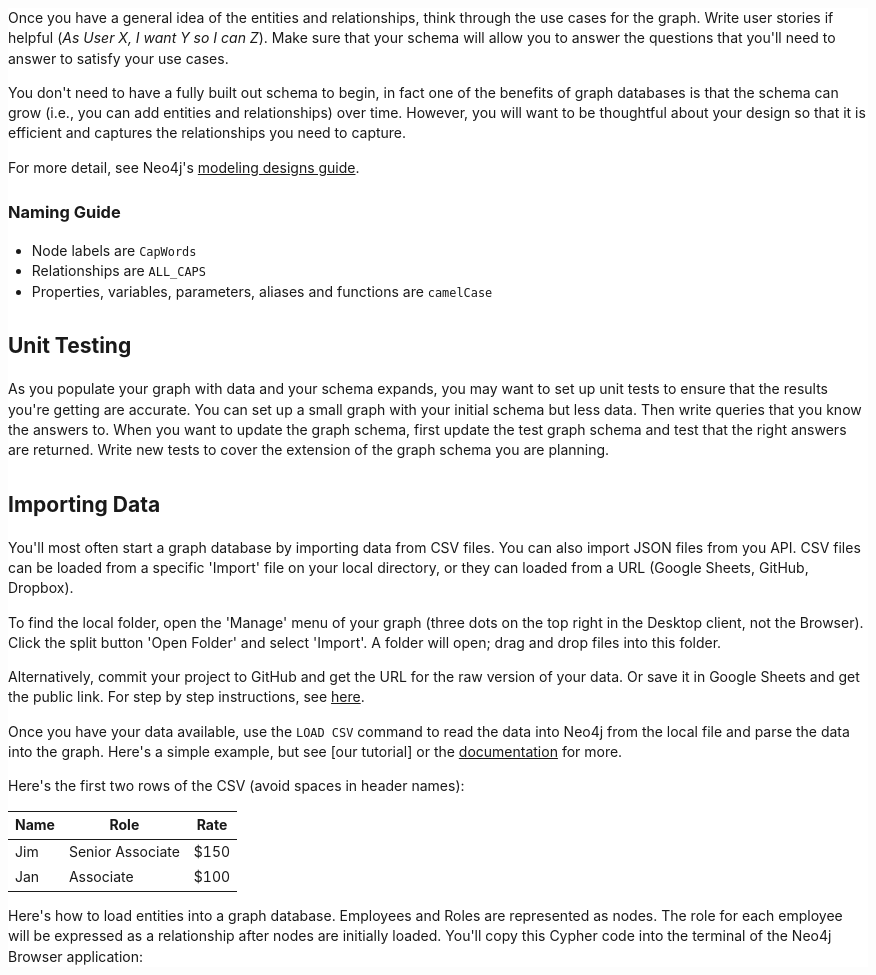 
Once you have a general idea of the entities and relationships, think through the use cases for the graph. Write user stories if helpful (*As User X, I want Y so I can Z*).  Make sure that your schema will allow you to answer the questions that you'll need to answer to satisfy your use cases.

You don't need to have a fully built out schema to begin, in fact one of the benefits of graph databases is that the schema can grow (i.e., you can add entities and relationships) over time. However, you will want to be thoughtful about your design so that it is efficient and captures the relationships you need to capture.

For more detail, see Neo4j's [modeling designs guide](https://neo4j.com/developer/modeling-designs/).

### Naming Guide

* Node labels are `CapWords`
* Relationships are `ALL_CAPS`
* Properties, variables, parameters, aliases and functions are `camelCase`

## Unit Testing

As you populate your graph with data and your schema expands, you may want to set up unit tests to ensure that the results you're getting are accurate. You can set up a small graph with your initial schema but less data. Then write queries that you know the answers to. When you want to update the graph schema, first update the test graph schema and test that the right answers are returned. Write new tests to cover the extension of the graph schema you are planning.

## Importing Data

You'll most often start a graph database by importing data from CSV files. You can also import JSON files from you API. CSV files can be loaded from a specific 'Import' file on your local directory, or they can loaded from a URL (Google Sheets, GitHub, Dropbox). 

To find the local folder, open the 'Manage' menu of your graph (three dots on the top right in the Desktop client, not the Browser). Click the split button 'Open Folder' and select 'Import'. A folder will open; drag and drop files into this folder. 

Alternatively, commit your project to GitHub and get the URL for the raw version of your data. Or save it in Google Sheets and get the public link. For step by step instructions, see [here](https://neo4j.com/developer/kb/import-csv-locations/).

Once you have your data available, use the `LOAD CSV` command to read the data into Neo4j from the local file and parse the data into the graph. Here's a simple example, but see [our tutorial] or the [documentation](https://neo4j.com/developer/guide-import-csv/) for more.

Here's the first two rows of the CSV (avoid spaces in header names):

| Name | Role             | Rate |
| ---- | ---------------- | ---- |
| Jim  | Senior Associate | $150 |
| Jan  | Associate        | $100 |

Here's how to load entities into a graph database. Employees and Roles are represented as nodes. The role for each employee will be expressed as a relationship after nodes are initially loaded. You'll copy this Cypher code into the terminal of the Neo4j Browser application:
